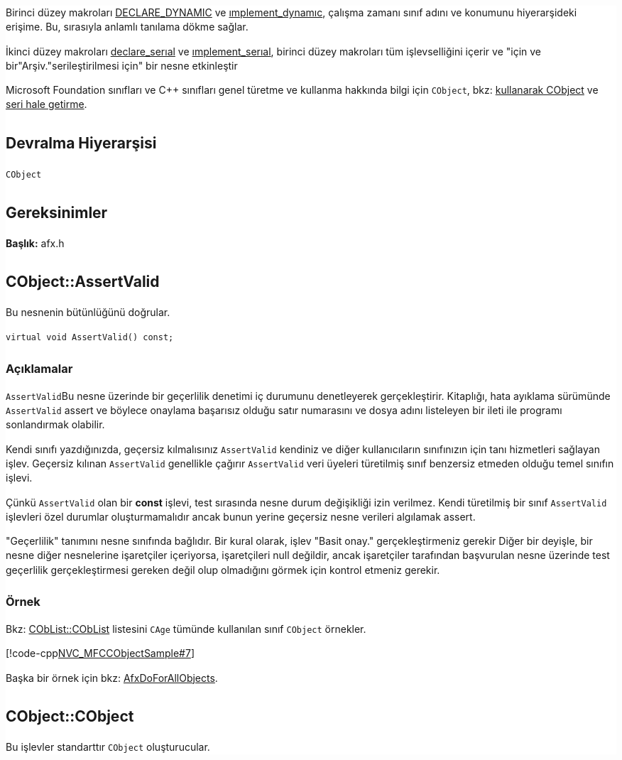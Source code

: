  Birinci düzey makroları [DECLARE_DYNAMIC](run-time-object-model-services.md#declare_dynamic) ve [ımplement_dynamıc](run-time-object-model-services.md#implement_dynamic), çalışma zamanı sınıf adını ve konumunu hiyerarşideki erişime. Bu, sırasıyla anlamlı tanılama dökme sağlar.  
  
 İkinci düzey makroları [declare_serıal](run-time-object-model-services.md#declare_serial) ve [ımplement_serıal](run-time-object-model-services.md#implement_serial), birinci düzey makroları tüm işlevselliğini içerir ve "için ve bir"Arşiv."serileştirilmesi için" bir nesne etkinleştir  
  
 Microsoft Foundation sınıfları ve C++ sınıfları genel türetme ve kullanma hakkında bilgi için `CObject`, bkz: [kullanarak CObject](../../mfc/using-cobject.md) ve [seri hale getirme](../../mfc/serialization-in-mfc.md).  
  
## <a name="inheritance-hierarchy"></a>Devralma Hiyerarşisi  
 `CObject`  
  
## <a name="requirements"></a>Gereksinimler  
 **Başlık:** afx.h  
  
##  <a name="assertvalid"></a>CObject::AssertValid  
 Bu nesnenin bütünlüğünü doğrular.  
  
```  
virtual void AssertValid() const;  
```  
  
### <a name="remarks"></a>Açıklamalar  
 `AssertValid`Bu nesne üzerinde bir geçerlilik denetimi iç durumunu denetleyerek gerçekleştirir. Kitaplığı, hata ayıklama sürümünde `AssertValid` assert ve böylece onaylama başarısız olduğu satır numarasını ve dosya adını listeleyen bir ileti ile programı sonlandırmak olabilir.  
  
 Kendi sınıfı yazdığınızda, geçersiz kılmalısınız `AssertValid` kendiniz ve diğer kullanıcıların sınıfınızın için tanı hizmetleri sağlayan işlev. Geçersiz kılınan `AssertValid` genellikle çağırır `AssertValid` veri üyeleri türetilmiş sınıf benzersiz etmeden olduğu temel sınıfın işlevi.  
  
 Çünkü `AssertValid` olan bir **const** işlevi, test sırasında nesne durum değişikliği izin verilmez. Kendi türetilmiş bir sınıf `AssertValid` işlevleri özel durumlar oluşturmamalıdır ancak bunun yerine geçersiz nesne verileri algılamak assert.  
  
 "Geçerlilik" tanımını nesne sınıfında bağlıdır. Bir kural olarak, işlev "Basit onay." gerçekleştirmeniz gerekir Diğer bir deyişle, bir nesne diğer nesnelerine işaretçiler içeriyorsa, işaretçileri null değildir, ancak işaretçiler tarafından başvurulan nesne üzerinde test geçerlilik gerçekleştirmesi gereken değil olup olmadığını görmek için kontrol etmeniz gerekir.  
  
### <a name="example"></a>Örnek  
 Bkz: [CObList::CObList](../../mfc/reference/coblist-class.md#coblist) listesini `CAge` tümünde kullanılan sınıf `CObject` örnekler.  
  
 [!code-cpp[NVC_MFCCObjectSample#7](../../mfc/codesnippet/cpp/cobject-class_1.cpp)]  
  
 Başka bir örnek için bkz: [AfxDoForAllObjects](diagnostic-services.md#afxdoforallobjects).  
  
##  <a name="cobject"></a>CObject::CObject  
 Bu işlevler standarttır `CObject` oluşturucular.  
  